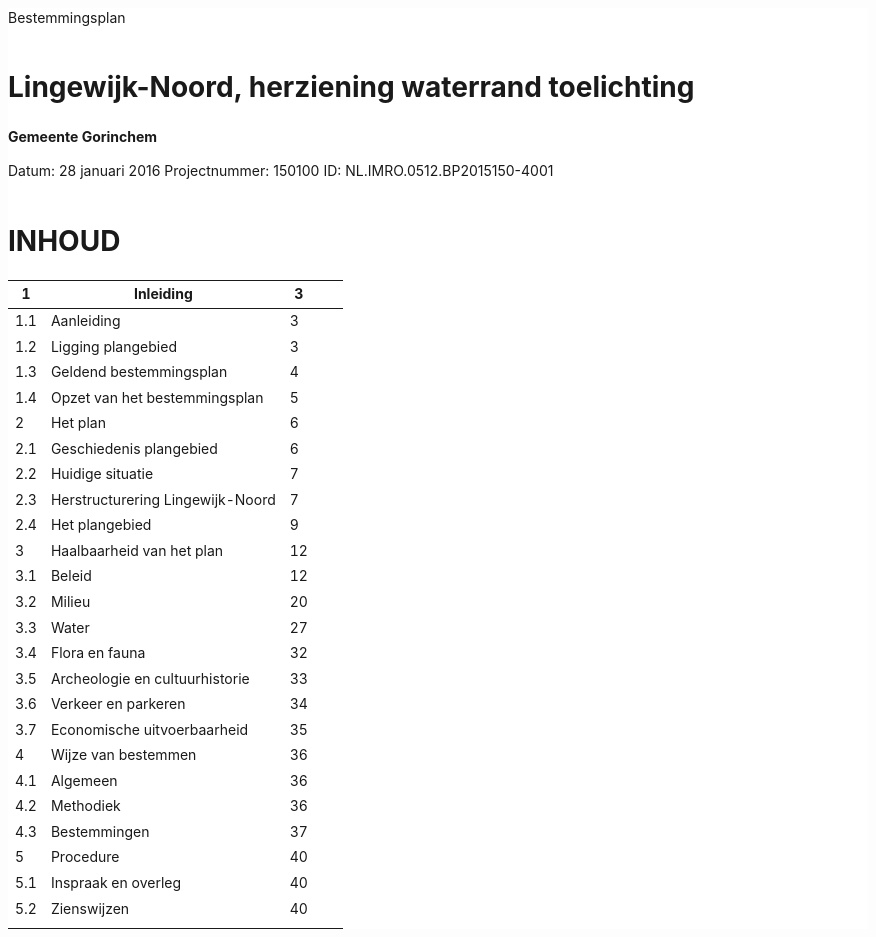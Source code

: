 Bestemmingsplan

# **Lingewijk-Noord, herziening waterrand toelichting**

**Gemeente Gorinchem**

Datum: 28 januari 2016 Projectnummer: 150100 ID: NL.IMRO.0512.BP2015150-4001

# **INHOUD**

| 1   | Inleiding                        | 3  |  |  |
|-----|----------------------------------|----|--|--|
| 1.1 | Aanleiding                       | 3  |  |  |
| 1.2 | Ligging plangebied               | 3  |  |  |
| 1.3 | Geldend bestemmingsplan          | 4  |  |  |
| 1.4 | Opzet van het bestemmingsplan    | 5  |  |  |
| 2   | Het plan                         | 6  |  |  |
| 2.1 | Geschiedenis plangebied          | 6  |  |  |
| 2.2 | Huidige situatie                 | 7  |  |  |
| 2.3 | Herstructurering Lingewijk-Noord | 7  |  |  |
| 2.4 | Het plangebied                   | 9  |  |  |
| 3   | Haalbaarheid van het plan        | 12 |  |  |
| 3.1 | Beleid                           | 12 |  |  |
| 3.2 | Milieu                           | 20 |  |  |
| 3.3 | Water                            | 27 |  |  |
| 3.4 | Flora en fauna                   | 32 |  |  |
| 3.5 | Archeologie en cultuurhistorie   | 33 |  |  |
| 3.6 | Verkeer en parkeren              | 34 |  |  |
| 3.7 | Economische uitvoerbaarheid      | 35 |  |  |
| 4   | Wijze van bestemmen              | 36 |  |  |
| 4.1 | Algemeen                         | 36 |  |  |
| 4.2 | Methodiek                        | 36 |  |  |
| 4.3 | Bestemmingen                     | 37 |  |  |
| 5   | Procedure                        | 40 |  |  |
| 5.1 | Inspraak en overleg              | 40 |  |  |
| 5.2 | Zienswijzen                      | 40 |  |  |
|     |                                  |    |  |  |
